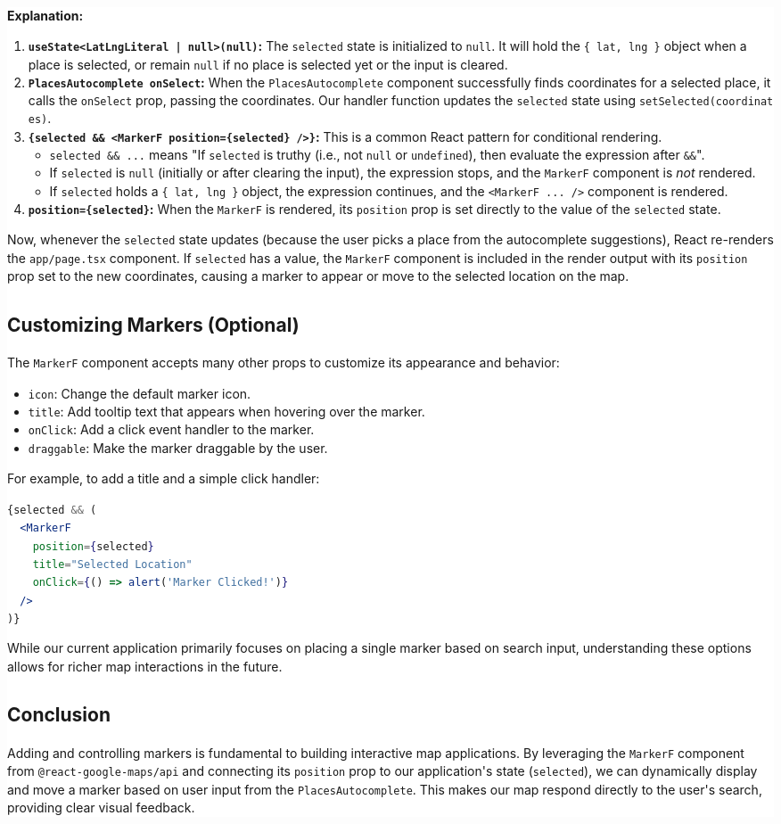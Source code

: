 **Explanation:**

1.  **`useState<LatLngLiteral | null>(null)`:** The `selected` state is initialized to `null`. It will hold the `{ lat, lng }` object when a place is selected, or remain `null` if no place is selected yet or the input is cleared.
2.  **`PlacesAutocomplete onSelect`:** When the `PlacesAutocomplete` component successfully finds coordinates for a selected place, it calls the `onSelect` prop, passing the coordinates. Our handler function updates the `selected` state using `setSelected(coordinates)`.
3.  **`{selected && <MarkerF position={selected} />}`:** This is a common React pattern for conditional rendering.
    *   `selected && ...` means "If `selected` is truthy (i.e., not `null` or `undefined`), then evaluate the expression after `&&`".
    *   If `selected` is `null` (initially or after clearing the input), the expression stops, and the `MarkerF` component is *not* rendered.
    *   If `selected` holds a `{ lat, lng }` object, the expression continues, and the `<MarkerF ... />` component is rendered.
4.  **`position={selected}`:** When the `MarkerF` is rendered, its `position` prop is set directly to the value of the `selected` state.

Now, whenever the `selected` state updates (because the user picks a place from the autocomplete suggestions), React re-renders the `app/page.tsx` component. If `selected` has a value, the `MarkerF` component is included in the render output with its `position` prop set to the new coordinates, causing a marker to appear or move to the selected location on the map.

## Customizing Markers (Optional)

The `MarkerF` component accepts many other props to customize its appearance and behavior:

*   `icon`: Change the default marker icon.
*   `title`: Add tooltip text that appears when hovering over the marker.
*   `onClick`: Add a click event handler to the marker.
*   `draggable`: Make the marker draggable by the user.

For example, to add a title and a simple click handler:

```jsx
{selected && (
  <MarkerF
    position={selected}
    title="Selected Location"
    onClick={() => alert('Marker Clicked!')}
  />
)}
```

While our current application primarily focuses on placing a single marker based on search input, understanding these options allows for richer map interactions in the future.

## Conclusion

Adding and controlling markers is fundamental to building interactive map applications. By leveraging the `MarkerF` component from `@react-google-maps/api` and connecting its `position` prop to our application's state (`selected`), we can dynamically display and move a marker based on user input from the `PlacesAutocomplete`. This makes our map respond directly to the user's search, providing clear visual feedback.
